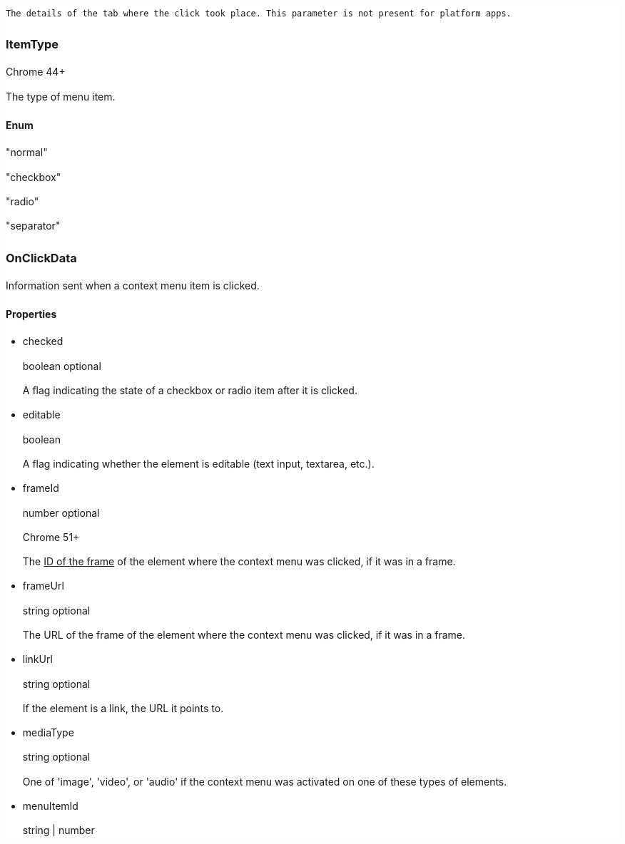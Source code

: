     The details of the tab where the click took place. This parameter is not present for platform apps.

### ItemType

Chrome 44+

The type of menu item.

#### Enum

"normal"

"checkbox"

"radio"

"separator"

### OnClickData

Information sent when a context menu item is clicked.

#### Properties

- checked
  
  boolean optional
  
  A flag indicating the state of a checkbox or radio item after it is clicked.
- editable
  
  boolean
  
  A flag indicating whether the element is editable (text input, textarea, etc.).
- frameId
  
  number optional
  
  Chrome 51+
  
  The [ID of the frame](https://developer.chrome.com/docs/extensions/reference/webNavigation/#frame_ids) of the element where the context menu was clicked, if it was in a frame.
- frameUrl
  
  string optional
  
  The URL of the frame of the element where the context menu was clicked, if it was in a frame.
- linkUrl
  
  string optional
  
  If the element is a link, the URL it points to.
- mediaType
  
  string optional
  
  One of 'image', 'video', or 'audio' if the context menu was activated on one of these types of elements.
- menuItemId
  
  string | number
  